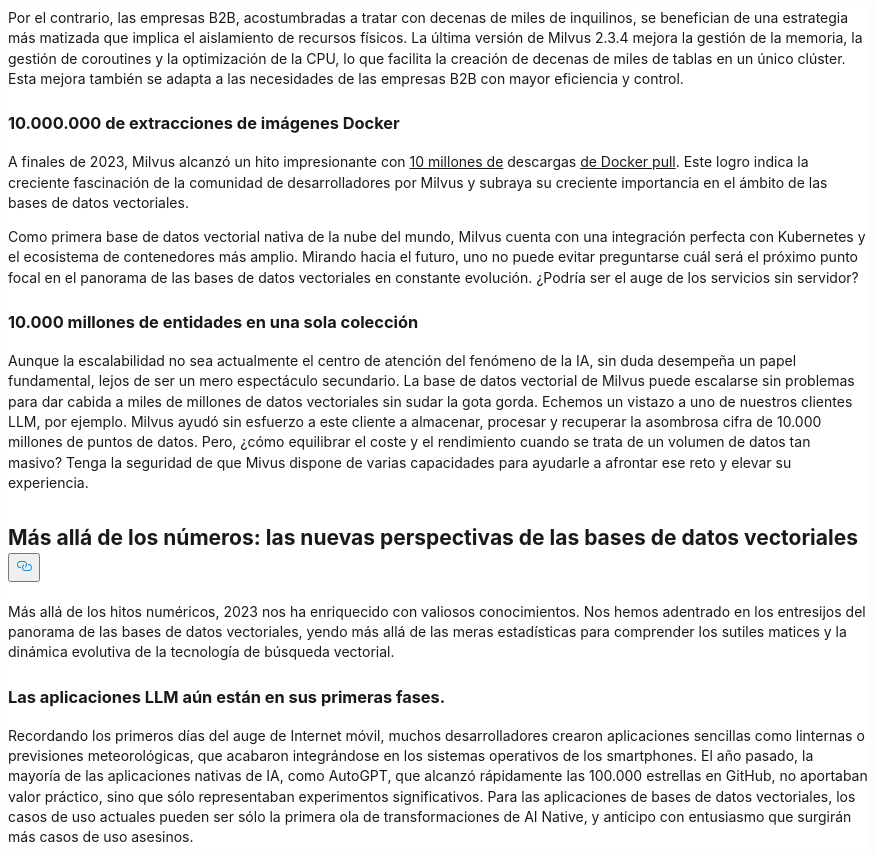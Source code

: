 <p>Por el contrario, las empresas B2B, acostumbradas a tratar con decenas de miles de inquilinos, se benefician de una estrategia más matizada que implica el aislamiento de recursos físicos. La última versión de Milvus 2.3.4 mejora la gestión de la memoria, la gestión de coroutines y la optimización de la CPU, lo que facilita la creación de decenas de miles de tablas en un único clúster. Esta mejora también se adapta a las necesidades de las empresas B2B con mayor eficiencia y control.</p>
<h3 id="10000000-Docker-image-pulls" class="common-anchor-header">10.000.000 de extracciones de imágenes Docker</h3><p>A finales de 2023, Milvus alcanzó un hito impresionante con <a href="https://hub.docker.com/r/milvusdb/milvus">10 millones de</a> descargas <a href="https://hub.docker.com/r/milvusdb/milvus">de Docker pull</a>. Este logro indica la creciente fascinación de la comunidad de desarrolladores por Milvus y subraya su creciente importancia en el ámbito de las bases de datos vectoriales.</p>
<p>Como primera base de datos vectorial nativa de la nube del mundo, Milvus cuenta con una integración perfecta con Kubernetes y el ecosistema de contenedores más amplio. Mirando hacia el futuro, uno no puede evitar preguntarse cuál será el próximo punto focal en el panorama de las bases de datos vectoriales en constante evolución. ¿Podría ser el auge de los servicios sin servidor?</p>
<h3 id="10-billion-entities-in-a-single-collection" class="common-anchor-header">10.000 millones de entidades en una sola colección</h3><p>Aunque la escalabilidad no sea actualmente el centro de atención del fenómeno de la IA, sin duda desempeña un papel fundamental, lejos de ser un mero espectáculo secundario. La base de datos vectorial de Milvus puede escalarse sin problemas para dar cabida a miles de millones de datos vectoriales sin sudar la gota gorda. Echemos un vistazo a uno de nuestros clientes LLM, por ejemplo. Milvus ayudó sin esfuerzo a este cliente a almacenar, procesar y recuperar la asombrosa cifra de 10.000 millones de puntos de datos. Pero, ¿cómo equilibrar el coste y el rendimiento cuando se trata de un volumen de datos tan masivo? Tenga la seguridad de que Mivus dispone de varias capacidades para ayudarle a afrontar ese reto y elevar su experiencia.</p>
<h2 id="Beyond-the-numbers-the-new-insights-into-vector-databases" class="common-anchor-header">Más allá de los números: las nuevas perspectivas de las bases de datos vectoriales<button data-href="#Beyond-the-numbers-the-new-insights-into-vector-databases" class="anchor-icon" translate="no">
      <svg translate="no"
        aria-hidden="true"
        focusable="false"
        height="20"
        version="1.1"
        viewBox="0 0 16 16"
        width="16"
      >
        <path
          fill="#0092E4"
          fill-rule="evenodd"
          d="M4 9h1v1H4c-1.5 0-3-1.69-3-3.5S2.55 3 4 3h4c1.45 0 3 1.69 3 3.5 0 1.41-.91 2.72-2 3.25V8.59c.58-.45 1-1.27 1-2.09C10 5.22 8.98 4 8 4H4c-.98 0-2 1.22-2 2.5S3 9 4 9zm9-3h-1v1h1c1 0 2 1.22 2 2.5S13.98 12 13 12H9c-.98 0-2-1.22-2-2.5 0-.83.42-1.64 1-2.09V6.25c-1.09.53-2 1.84-2 3.25C6 11.31 7.55 13 9 13h4c1.45 0 3-1.69 3-3.5S14.5 6 13 6z"
        ></path>
      </svg>
    </button></h2><p>Más allá de los hitos numéricos, 2023 nos ha enriquecido con valiosos conocimientos. Nos hemos adentrado en los entresijos del panorama de las bases de datos vectoriales, yendo más allá de las meras estadísticas para comprender los sutiles matices y la dinámica evolutiva de la tecnología de búsqueda vectorial.</p>
<h3 id="LLM-apps-are-still-in-the-early-stages" class="common-anchor-header">Las aplicaciones LLM aún están en sus primeras fases.</h3><p>Recordando los primeros días del auge de Internet móvil, muchos desarrolladores crearon aplicaciones sencillas como linternas o previsiones meteorológicas, que acabaron integrándose en los sistemas operativos de los smartphones. El año pasado, la mayoría de las aplicaciones nativas de IA, como AutoGPT, que alcanzó rápidamente las 100.000 estrellas en GitHub, no aportaban valor práctico, sino que sólo representaban experimentos significativos. Para las aplicaciones de bases de datos vectoriales, los casos de uso actuales pueden ser sólo la primera ola de transformaciones de AI Native, y anticipo con entusiasmo que surgirán más casos de uso asesinos.</p>